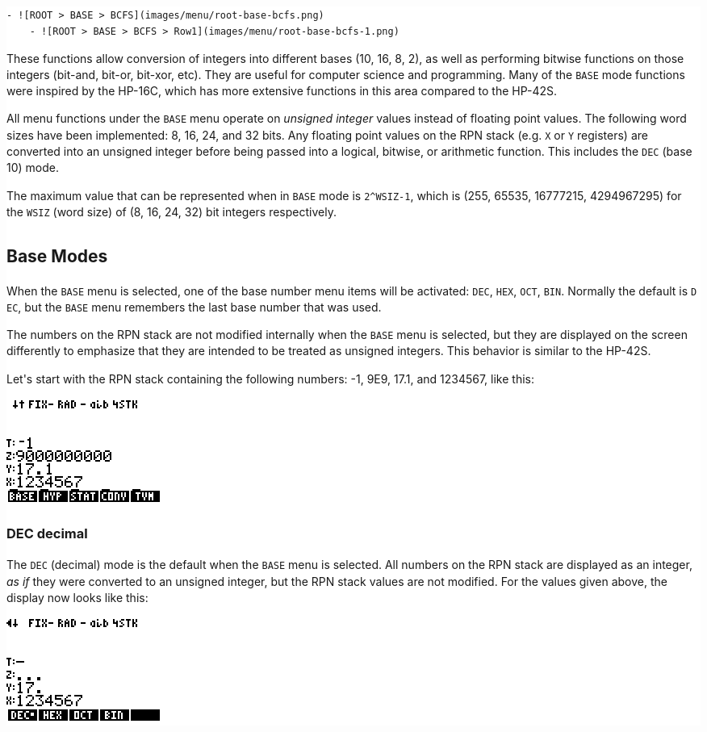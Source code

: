     - ![ROOT > BASE > BCFS](images/menu/root-base-bcfs.png)
        - ![ROOT > BASE > BCFS > Row1](images/menu/root-base-bcfs-1.png)

These functions allow conversion of integers into different bases (10, 16, 8,
2), as well as performing bitwise functions on those integers (bit-and, bit-or,
bit-xor, etc). They are useful for computer science and programming. Many of the
`BASE` mode functions were inspired by the HP-16C, which has more extensive
functions in this area compared to the HP-42S.

All menu functions under the `BASE` menu operate on *unsigned integer* values
instead of floating point values. The following word sizes have been
implemented: 8, 16, 24, and 32 bits. Any floating point values on the RPN stack
(e.g. `X` or `Y` registers) are converted into an unsigned integer before being
passed into a logical, bitwise, or arithmetic function. This includes the `DEC`
(base 10) mode.

The maximum value that can be represented when in `BASE` mode is `2^WSIZ-1`,
which is (255, 65535, 16777215, 4294967295) for the `WSIZ` (word size) of (8,
16, 24, 32) bit integers respectively.

## Base Modes

When the `BASE` menu is selected, one of the base number menu items will be
activated: `DEC`, `HEX`, `OCT`, `BIN`. Normally the default is `DEC`, but the
`BASE` menu remembers the last base number that was used.

The numbers on the RPN stack are not modified internally when the `BASE` menu is
selected, but they are displayed on the screen differently to emphasize that
they are intended to be treated as unsigned integers. This behavior is similar
to the HP-42S.

Let's start with the RPN stack containing the following numbers: -1, 9E9, 17.1,
and 1234567, like this:

![Numbers in Normal Mode](images/base/mode-normal.png)

### DEC decimal

The `DEC` (decimal) mode is the default when the `BASE` menu is selected. All
numbers on the RPN stack are displayed as an integer, *as if* they were
converted to an unsigned integer, but the RPN stack values are not modified. For
the values given above, the display now looks like this:

![Numbers in DEC Mode](images/base/mode-dec.png)
